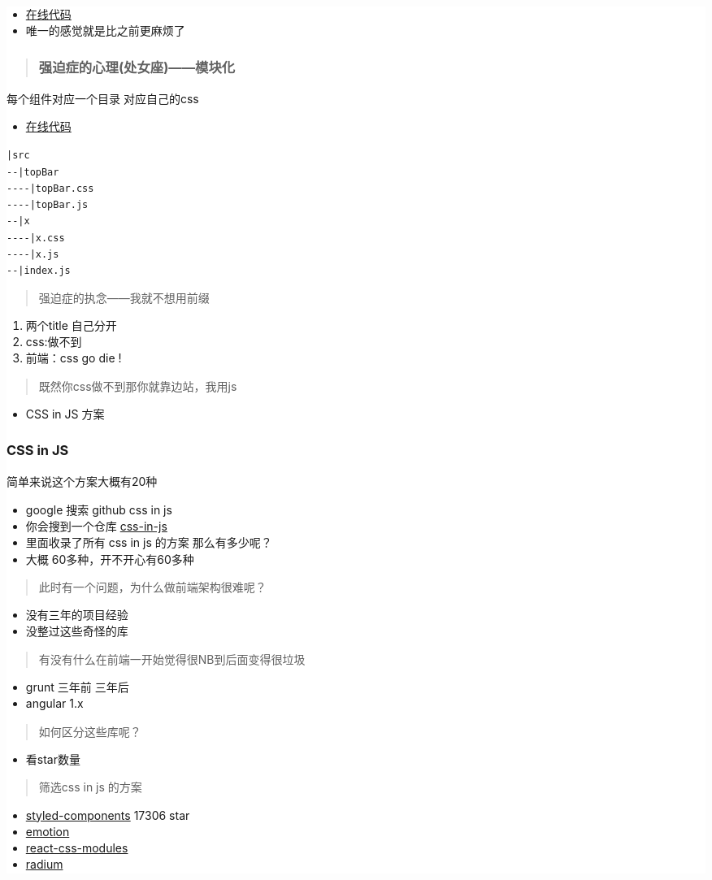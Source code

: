- [在线代码](https://codesandbox.io/s/r0056rmlnq)
- 唯一的感觉就是比之前更麻烦了

> ### 强迫症的心理(处女座)——模块化

每个组件对应一个目录 对应自己的css

- [在线代码](https://codesandbox.io/s/vnj410l9yl)

```
|src
--|topBar
----|topBar.css
----|topBar.js
--|x
----|x.css
----|x.js
--|index.js
```

> 强迫症的执念——我就不想用前缀

1. 两个title 自己分开
2. css:做不到
3. 前端：css go die !

> 既然你css做不到那你就靠边站，我用js

- CSS in JS 方案

### CSS in JS

简单来说这个方案大概有20种

- google 搜索 github css in js
- 你会搜到一个仓库 [css-in-js](https://github.com/MicheleBertoli/css-in-js)
- 里面收录了所有 css in js 的方案 那么有多少呢？
- 大概 60多种，开不开心有60多种

> 此时有一个问题，为什么做前端架构很难呢？

- 没有三年的项目经验
- 没整过这些奇怪的库

> 有没有什么在前端一开始觉得很NB到后面变得很垃圾

- grunt 三年前 三年后
- angular 1.x

> 如何区分这些库呢？  

- 看star数量

> 筛选css in js 的方案

- [styled-components](https://github.com/styled-components/styled-components) 17306 star
- [emotion](https://github.com/emotion-js/emotion)
- [react-css-modules](https://github.com/gajus/react-css-modules)
- [radium](https://github.com/FormidableLabs/radium) 

